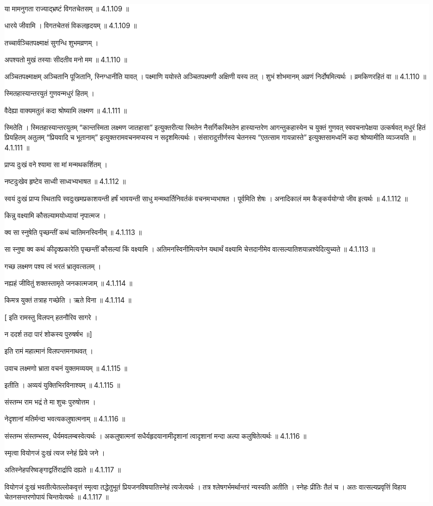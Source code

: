 या मामनुगता राज्याद्भ्रष्टं विगतचेतसम् ॥ 4.1.109 ॥

धारये जीवामि । विगतचेतसं विकलहृदयम् ॥ 4.1.109 ॥

तच्चार्वञ्चितपक्ष्माक्षं सुगन्धि शुभमव्रणम् ।

अपश्यतो मुखं तस्याः सीदतीव मनो मम ॥ 4.1.110 ॥

अञ्चितपक्ष्माक्षम् अञ्चितानि पूजितानि, स्निग्धानीति यावत् । पक्ष्माणि ययोस्ते अञ्चितपक्ष्मणी अक्षिणी यस्य तत् । शुभं शोभमानम् अव्रणं निर्दोषमित्यर्थः । व्रमकिणरहितं वा ॥ 4.1.110 ॥

स्मितहास्यान्तरयुतं गुणवन्मधुरं हितम् ।

वैदेह्या वाक्यमतुलं कदा श्रोष्यामि लक्ष्मण ॥ 4.1.111 ॥

स्मितेति । स्मितहास्यान्तरयुतम् “कान्तस्मिता लक्ष्मण जातहासा” इत्युक्तरीत्या स्मितेन नैसर्गिकस्मितेन हास्यान्तरेण आगन्तुकहास्येन च युक्तं गुणवत् स्ववचनापेक्षया उत्कर्षवत् मधुरं हितं प्रियहितम् अतुलम् “प्रियवादि च भूतानाम्” इत्युक्तरामवचनमप्यस्य न सदृशमित्यर्थः । संसारादुत्तीर्णस्य चेतनस्य “एतत्साम गायन्नास्ते” इत्युक्तसामध्वनिं कदा श्रोष्यामीति व्यञ्जयति ॥ 4.1.111 ॥

प्राप्य दुःखं वने श्यामा सा मां मन्मथकर्शितम् ।

नष्टदुःखेव हृष्टेव साध्वी साध्वभ्यभाषत ॥ 4.1.112 ॥

स्वयं दुःखं प्राप्य स्थितापि स्वदुःखमप्रकाशयन्ती हर्षं भावयन्ती साधु मन्मथार्तिनिवर्तकं वचनमभ्यभाषत । पूर्वमिति शेषः । अनादिकालं मम कैङ्कर्ययोग्यो जीव इत्यर्थः ॥ 4.1.112 ॥

किन्नु वक्ष्यामि कौसल्यामयोध्यायां नृपात्मज ।

क्व सा स्नुषेति पृच्छन्तीं कथं चातिमनस्विनीम् ॥ 4.1.113 ॥

सा स्नुषा क्व कथं कीदृक्प्रकारेति पृच्छन्तीं कौसल्यां किं वक्ष्यामि । अतिमनस्विनीमित्यनेन यथार्थं वक्ष्यामि चेत्तदानीमेव वात्सल्यातिशयान्नश्येदित्युच्यते ॥ 4.1.113 ॥

गच्छ लक्ष्मण पश्य त्वं भरतं भ्रातृवत्सलम् ।

नह्यहं जीवितुं शक्तस्तामृते जनकात्मजाम् ॥ 4.1.114 ॥

किमत्र युक्तं तत्राह गच्छेति । ऋते विना ॥ 4.1.114 ॥

\[ इति रामस्तु विलपन् हतनौरिव सागरे ।

न ददर्श तदा पारं शोकस्य पुरुषर्षभ ॥\]

इति रामं महात्मानं विलपन्तमनाथवत् ।

उवाच लक्ष्मणो भ्राता वचनं युक्तमव्ययम् ॥ 4.1.115 ॥

इतीति । अव्ययं युक्तिभिरविनाश्यम् ॥ 4.1.115 ॥

संस्तम्भ राम भद्रं ते मा शुचः पुरुषोत्तम ।

नेदृशानां मतिर्मन्दा भवत्यकलुषात्मनाम् ॥ 4.1.116 ॥

संस्तम्भ संस्तम्भस्व, धैर्यमवलम्बस्वेत्यर्थः । अकलुषात्मनां सधैर्यहृदयानामीदृशानां त्वादृशानां मन्दा अल्पा कलुषितेत्यर्थः ॥ 4.1.116 ॥

स्मृत्वा वियोगजं दुःखं त्यज स्नेहं प्रिये जने ।

अतिस्नेहपरिष्वङ्गाद्वर्तिरार्द्रापि दह्यते ॥ 4.1.117 ॥

वियोगजं दुःखं भवतीत्येतल्लोकवृत्तं स्मृत्वा तद्धेतुभूतं प्रियजनविषयातिस्नेहं त्यजेत्यर्थः । तत्र श्लेषगर्भमर्थान्तरं न्यस्यति अतीति । स्नेहः प्रीतिः तैलं च । अतः वात्सल्यप्रवृत्तिं विहाय चेतनसन्तरणोपायं चिन्तयेत्यर्थः ॥ 4.1.117 ॥
